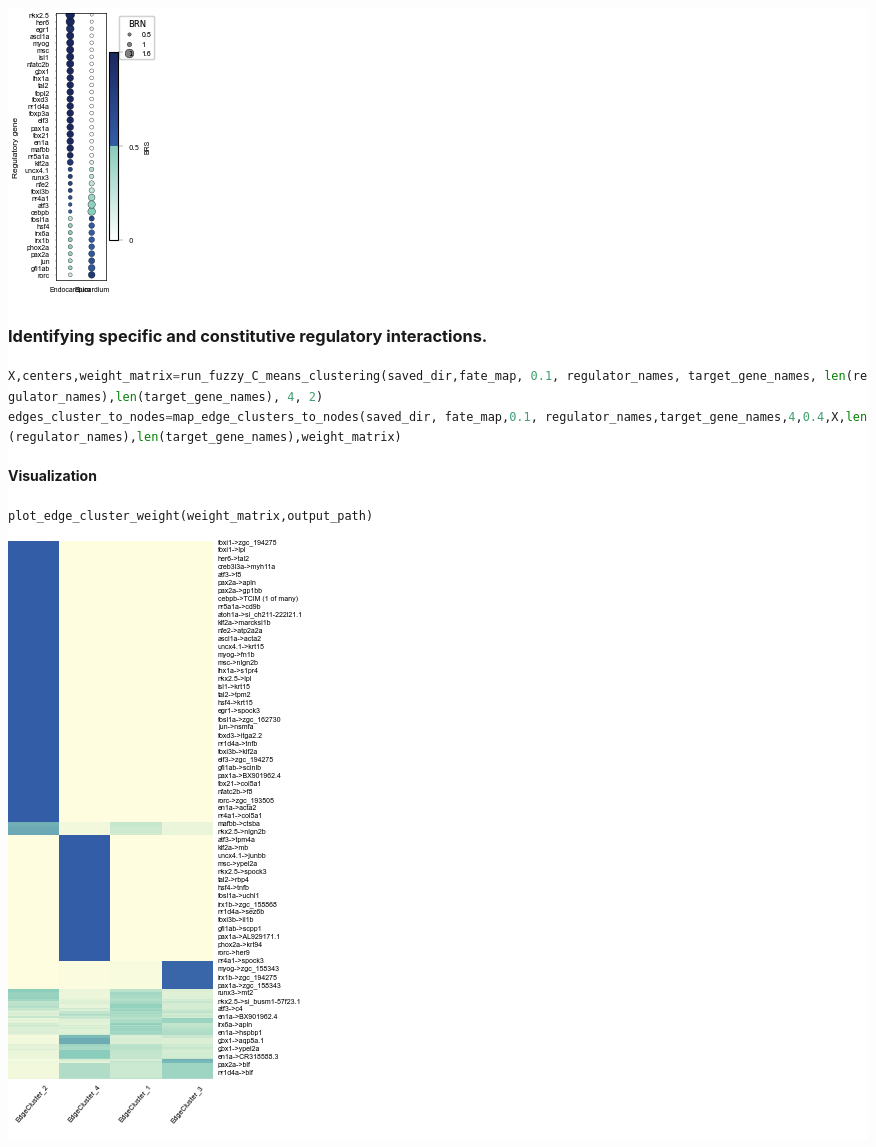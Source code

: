 ![](../_static/fate_bias_zebrafish.png)



### Identifying specific and constitutive regulatory interactions.  
```python
X,centers,weight_matrix=run_fuzzy_C_means_clustering(saved_dir,fate_map, 0.1, regulator_names, target_gene_names, len(regulator_names),len(target_gene_names), 4, 2)
edges_cluster_to_nodes=map_edge_clusters_to_nodes(saved_dir, fate_map,0.1, regulator_names,target_gene_names,4,0.4,X,len(regulator_names),len(target_gene_names),weight_matrix)
```


#### Visualization
```python
plot_edge_cluster_weight(weight_matrix,output_path)
```
![](../_static/11_edge_cluster_weight_zebrafish.png)
